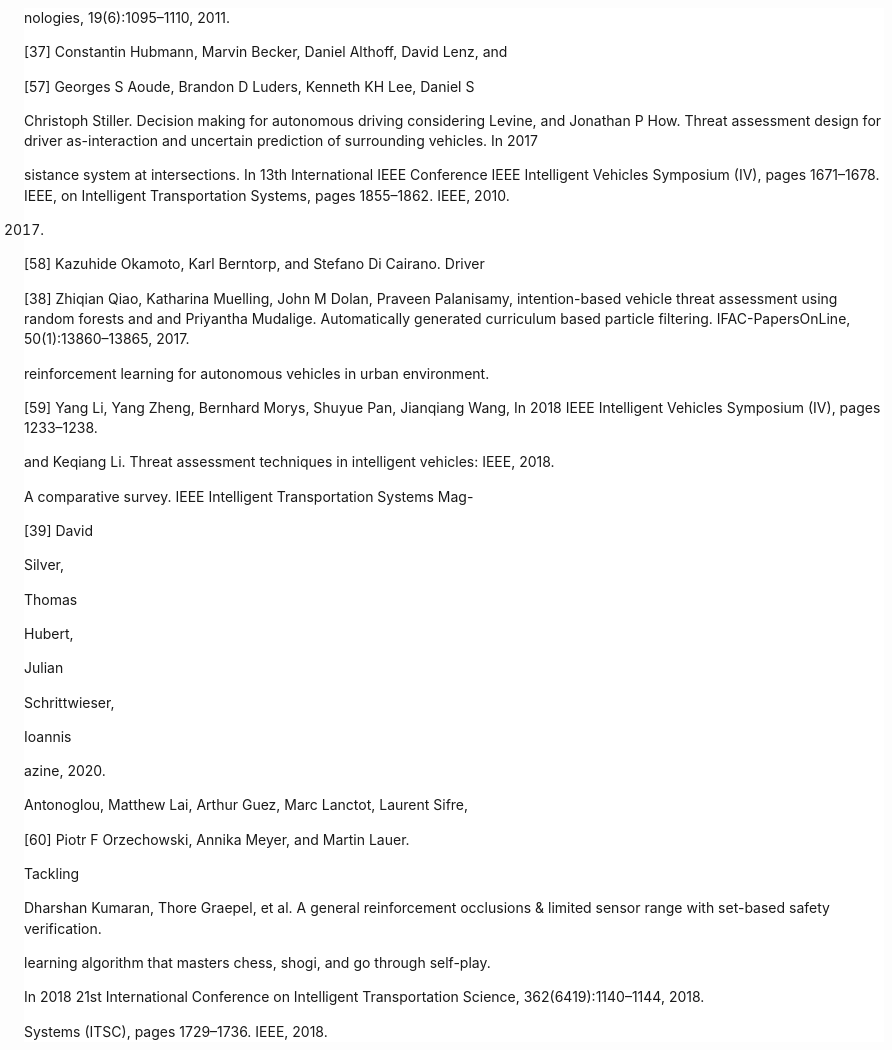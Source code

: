 nologies, 19\(6\):1095–1110, 2011. 

\[37\] Constantin Hubmann, Marvin Becker, Daniel Althoff, David Lenz, and

\[57\] Georges S Aoude, Brandon D Luders, Kenneth KH Lee, Daniel S

Christoph Stiller. Decision making for autonomous driving considering Levine, and Jonathan P How. Threat assessment design for driver as-interaction and uncertain prediction of surrounding vehicles. In 2017

sistance system at intersections. In 13th International IEEE Conference IEEE Intelligent Vehicles Symposium \(IV\), pages 1671–1678. IEEE, on Intelligent Transportation Systems, pages 1855–1862. IEEE, 2010. 

2017. 

\[58\] Kazuhide Okamoto, Karl Berntorp, and Stefano Di Cairano. Driver

\[38\] Zhiqian Qiao, Katharina Muelling, John M Dolan, Praveen Palanisamy, intention-based vehicle threat assessment using random forests and and Priyantha Mudalige. Automatically generated curriculum based particle filtering. IFAC-PapersOnLine, 50\(1\):13860–13865, 2017. 

reinforcement learning for autonomous vehicles in urban environment. 

\[59\] Yang Li, Yang Zheng, Bernhard Morys, Shuyue Pan, Jianqiang Wang, In 2018 IEEE Intelligent Vehicles Symposium \(IV\), pages 1233–1238. 

and Keqiang Li. Threat assessment techniques in intelligent vehicles: IEEE, 2018. 

A comparative survey. IEEE Intelligent Transportation Systems Mag-

\[39\] David

Silver, 

Thomas

Hubert, 

Julian

Schrittwieser, 

Ioannis

azine, 2020. 

Antonoglou, Matthew Lai, Arthur Guez, Marc Lanctot, Laurent Sifre, 

\[60\] Piotr F Orzechowski, Annika Meyer, and Martin Lauer. 

Tackling

Dharshan Kumaran, Thore Graepel, et al. A general reinforcement occlusions & limited sensor range with set-based safety verification. 

learning algorithm that masters chess, shogi, and go through self-play. 

In 2018 21st International Conference on Intelligent Transportation Science, 362\(6419\):1140–1144, 2018. 

Systems \(ITSC\), pages 1729–1736. IEEE, 2018. 
